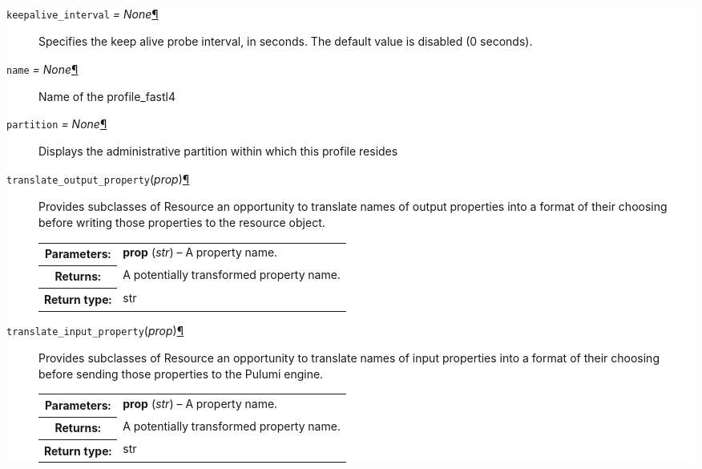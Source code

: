 <dl class="attribute">
<dt id="pulumi_f5bigip.ltm.ProfileFastL4.keepalive_interval">
<code class="descname">keepalive_interval</code><em class="property"> = None</em><a class="headerlink" href="#pulumi_f5bigip.ltm.ProfileFastL4.keepalive_interval" title="Permalink to this definition">¶</a></dt>
<dd><p>Specifies the keep alive probe interval, in seconds. The default value is disabled (0 seconds).</p>
</dd></dl>

<dl class="attribute">
<dt id="pulumi_f5bigip.ltm.ProfileFastL4.name">
<code class="descname">name</code><em class="property"> = None</em><a class="headerlink" href="#pulumi_f5bigip.ltm.ProfileFastL4.name" title="Permalink to this definition">¶</a></dt>
<dd><p>Name of the profile_fastl4</p>
</dd></dl>

<dl class="attribute">
<dt id="pulumi_f5bigip.ltm.ProfileFastL4.partition">
<code class="descname">partition</code><em class="property"> = None</em><a class="headerlink" href="#pulumi_f5bigip.ltm.ProfileFastL4.partition" title="Permalink to this definition">¶</a></dt>
<dd><p>Displays the administrative partition within which this profile resides</p>
</dd></dl>

<dl class="method">
<dt id="pulumi_f5bigip.ltm.ProfileFastL4.translate_output_property">
<code class="descname">translate_output_property</code><span class="sig-paren">(</span><em>prop</em><span class="sig-paren">)</span><a class="headerlink" href="#pulumi_f5bigip.ltm.ProfileFastL4.translate_output_property" title="Permalink to this definition">¶</a></dt>
<dd><p>Provides subclasses of Resource an opportunity to translate names of output properties
into a format of their choosing before writing those properties to the resource object.</p>
<table class="docutils field-list" frame="void" rules="none">
<col class="field-name" />
<col class="field-body" />
<tbody valign="top">
<tr class="field-odd field"><th class="field-name">Parameters:</th><td class="field-body"><strong>prop</strong> (<em>str</em>) – A property name.</td>
</tr>
<tr class="field-even field"><th class="field-name">Returns:</th><td class="field-body">A potentially transformed property name.</td>
</tr>
<tr class="field-odd field"><th class="field-name">Return type:</th><td class="field-body">str</td>
</tr>
</tbody>
</table>
</dd></dl>

<dl class="method">
<dt id="pulumi_f5bigip.ltm.ProfileFastL4.translate_input_property">
<code class="descname">translate_input_property</code><span class="sig-paren">(</span><em>prop</em><span class="sig-paren">)</span><a class="headerlink" href="#pulumi_f5bigip.ltm.ProfileFastL4.translate_input_property" title="Permalink to this definition">¶</a></dt>
<dd><p>Provides subclasses of Resource an opportunity to translate names of input properties into
a format of their choosing before sending those properties to the Pulumi engine.</p>
<table class="docutils field-list" frame="void" rules="none">
<col class="field-name" />
<col class="field-body" />
<tbody valign="top">
<tr class="field-odd field"><th class="field-name">Parameters:</th><td class="field-body"><strong>prop</strong> (<em>str</em>) – A property name.</td>
</tr>
<tr class="field-even field"><th class="field-name">Returns:</th><td class="field-body">A potentially transformed property name.</td>
</tr>
<tr class="field-odd field"><th class="field-name">Return type:</th><td class="field-body">str</td>
</tr>